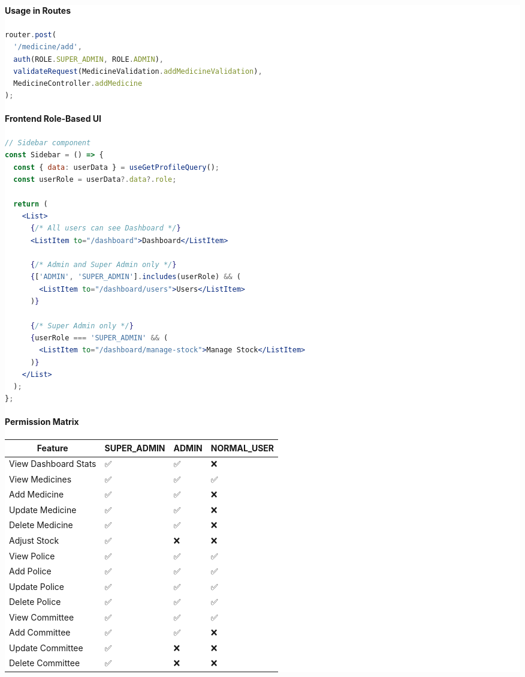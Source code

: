 #### Usage in Routes
```typescript
router.post(
  '/medicine/add',
  auth(ROLE.SUPER_ADMIN, ROLE.ADMIN),
  validateRequest(MedicineValidation.addMedicineValidation),
  MedicineController.addMedicine
);
```

#### Frontend Role-Based UI
```jsx
// Sidebar component
const Sidebar = () => {
  const { data: userData } = useGetProfileQuery();
  const userRole = userData?.data?.role;

  return (
    <List>
      {/* All users can see Dashboard */}
      <ListItem to="/dashboard">Dashboard</ListItem>

      {/* Admin and Super Admin only */}
      {['ADMIN', 'SUPER_ADMIN'].includes(userRole) && (
        <ListItem to="/dashboard/users">Users</ListItem>
      )}

      {/* Super Admin only */}
      {userRole === 'SUPER_ADMIN' && (
        <ListItem to="/dashboard/manage-stock">Manage Stock</ListItem>
      )}
    </List>
  );
};
```

#### Permission Matrix

| Feature | SUPER_ADMIN | ADMIN | NORMAL_USER |
|---------|-------------|-------|-------------|
| View Dashboard Stats | ✅ | ✅ | ❌ |
| View Medicines | ✅ | ✅ | ✅ |
| Add Medicine | ✅ | ✅ | ❌ |
| Update Medicine | ✅ | ✅ | ❌ |
| Delete Medicine | ✅ | ✅ | ❌ |
| Adjust Stock | ✅ | ❌ | ❌ |
| View Police | ✅ | ✅ | ✅ |
| Add Police | ✅ | ✅ | ✅ |
| Update Police | ✅ | ✅ | ✅ |
| Delete Police | ✅ | ✅ | ✅ |
| View Committee | ✅ | ✅ | ✅ |
| Add Committee | ✅ | ✅ | ❌ |
| Update Committee | ✅ | ❌ | ❌ |
| Delete Committee | ✅ | ❌ | ❌ |
